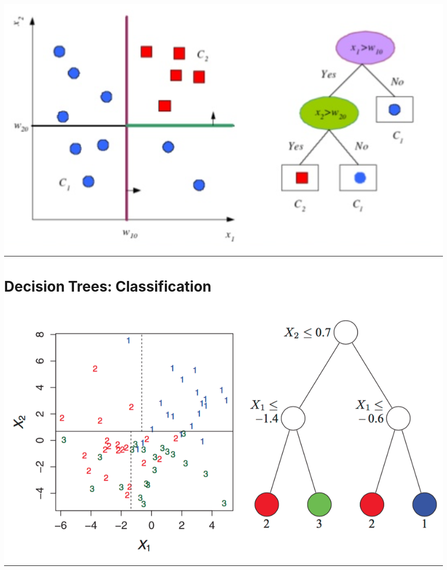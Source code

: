 ![inline](decision-tree.png)

---

# Decision Trees: Classification

![inline](decision-tree-2.png)

---